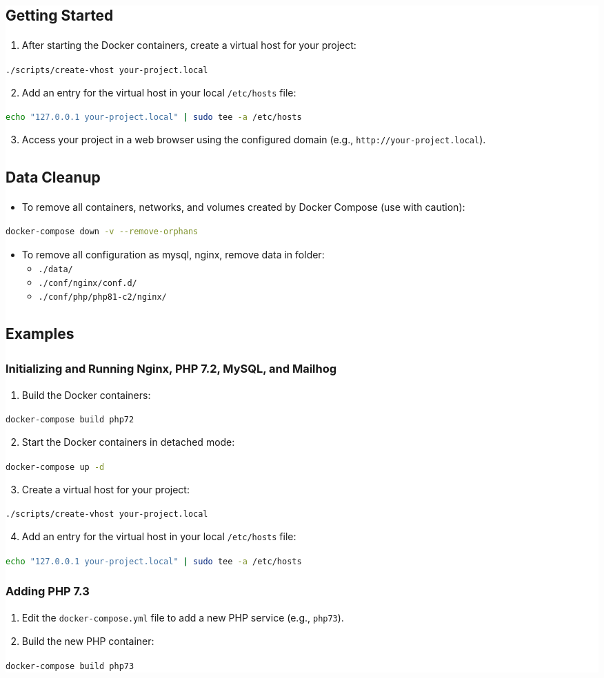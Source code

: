 ## Getting Started
1. After starting the Docker containers, create a virtual host for your project:
```bash
./scripts/create-vhost your-project.local
```

2. Add an entry for the virtual host in your local `/etc/hosts` file:
```bash
echo "127.0.0.1 your-project.local" | sudo tee -a /etc/hosts
```

3. Access your project in a web browser using the configured domain (e.g., `http://your-project.local`).

## Data Cleanup
- To remove all containers, networks, and volumes created by Docker Compose (use with caution):
```bash
docker-compose down -v --remove-orphans
```
- To remove all configuration as mysql, nginx, remove data in folder:
  - `./data/`
  - `./conf/nginx/conf.d/`
  - `./conf/php/php81-c2/nginx/`

## Examples
### Initializing and Running Nginx, PHP 7.2, MySQL, and Mailhog
1. Build the Docker containers:
```bash
docker-compose build php72
```

2. Start the Docker containers in detached mode:
```bash
docker-compose up -d
```

3. Create a virtual host for your project:
```bash
./scripts/create-vhost your-project.local
```

4. Add an entry for the virtual host in your local `/etc/hosts` file:
```bash
echo "127.0.0.1 your-project.local" | sudo tee -a /etc/hosts
```

### Adding PHP 7.3
1. Edit the `docker-compose.yml` file to add a new PHP service (e.g., `php73`).

2. Build the new PHP container:
```bash
docker-compose build php73
```
